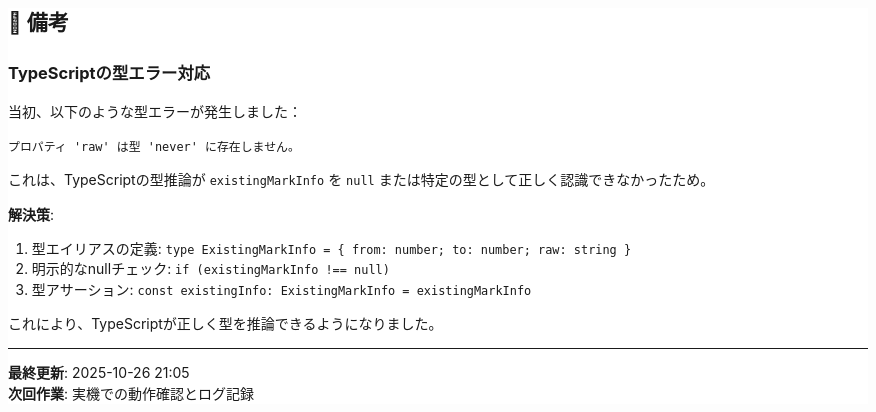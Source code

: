 
## 📝 備考

### TypeScriptの型エラー対応

当初、以下のような型エラーが発生しました：

```
プロパティ 'raw' は型 'never' に存在しません。
```

これは、TypeScriptの型推論が `existingMarkInfo` を `null` または特定の型として正しく認識できなかったため。

**解決策**:
1. 型エイリアスの定義: `type ExistingMarkInfo = { from: number; to: number; raw: string }`
2. 明示的なnullチェック: `if (existingMarkInfo !== null)`
3. 型アサーション: `const existingInfo: ExistingMarkInfo = existingMarkInfo`

これにより、TypeScriptが正しく型を推論できるようになりました。

---

**最終更新**: 2025-10-26 21:05  
**次回作業**: 実機での動作確認とログ記録
